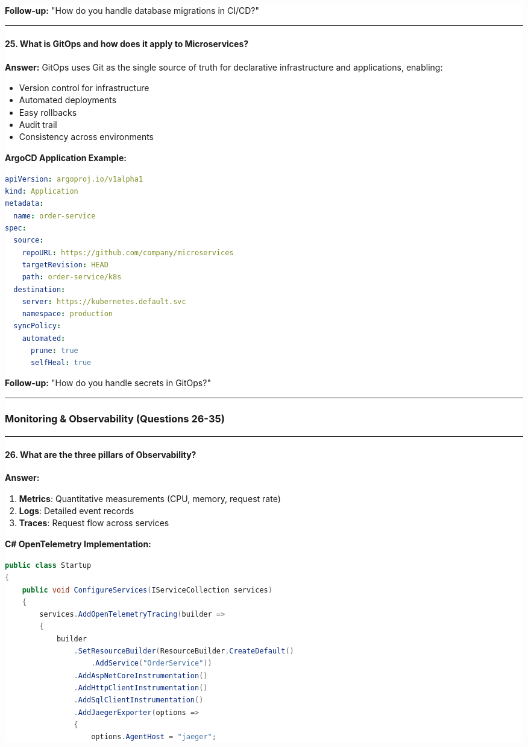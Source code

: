 **Follow-up:** "How do you handle database migrations in CI/CD?"

---

#### **25. What is GitOps and how does it apply to Microservices?**

**Answer:** GitOps uses Git as the single source of truth for declarative infrastructure and applications, enabling:
- Version control for infrastructure
- Automated deployments
- Easy rollbacks
- Audit trail
- Consistency across environments

**ArgoCD Application Example:**
```yaml
apiVersion: argoproj.io/v1alpha1
kind: Application
metadata:
  name: order-service
spec:
  source:
    repoURL: https://github.com/company/microservices
    targetRevision: HEAD
    path: order-service/k8s
  destination:
    server: https://kubernetes.default.svc
    namespace: production
  syncPolicy:
    automated:
      prune: true
      selfHeal: true
```

**Follow-up:** "How do you handle secrets in GitOps?"

---

### **Monitoring & Observability (Questions 26-35)**

---

#### **26. What are the three pillars of Observability?**

**Answer:**
1. **Metrics**: Quantitative measurements (CPU, memory, request rate)
2. **Logs**: Detailed event records
3. **Traces**: Request flow across services

**C# OpenTelemetry Implementation:**
```csharp
public class Startup
{
    public void ConfigureServices(IServiceCollection services)
    {
        services.AddOpenTelemetryTracing(builder =>
        {
            builder
                .SetResourceBuilder(ResourceBuilder.CreateDefault()
                    .AddService("OrderService"))
                .AddAspNetCoreInstrumentation()
                .AddHttpClientInstrumentation()
                .AddSqlClientInstrumentation()
                .AddJaegerExporter(options =>
                {
                    options.AgentHost = "jaeger";
```